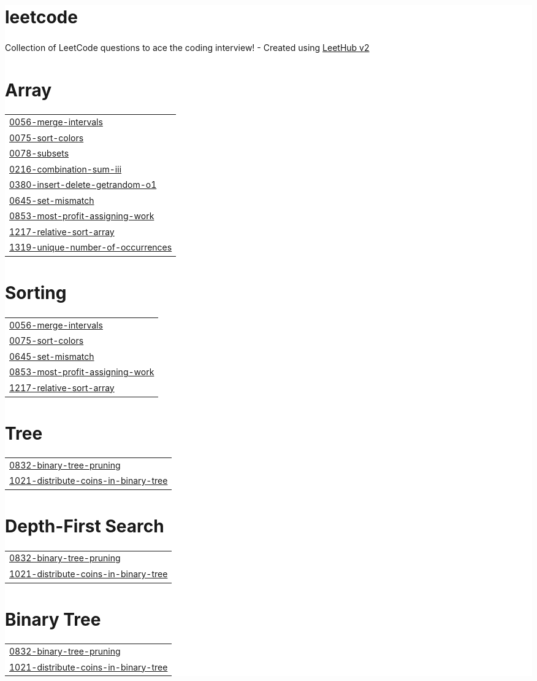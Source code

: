 # leetcode
Collection of LeetCode questions to ace the coding interview! - Created using [LeetHub v2](https://github.com/arunbhardwaj/LeetHub-2.0)


# Array
|  |
| ------- |
| [0056-merge-intervals](https://github.com/Yuvrajj07/leetcode/tree/master/0056-merge-intervals) |
| [0075-sort-colors](https://github.com/Yuvrajj07/leetcode/tree/master/0075-sort-colors) |
| [0078-subsets](https://github.com/Yuvrajj07/leetcode/tree/master/0078-subsets) |
| [0216-combination-sum-iii](https://github.com/Yuvrajj07/leetcode/tree/master/0216-combination-sum-iii) |
| [0380-insert-delete-getrandom-o1](https://github.com/Yuvrajj07/leetcode/tree/master/0380-insert-delete-getrandom-o1) |
| [0645-set-mismatch](https://github.com/Yuvrajj07/leetcode/tree/master/0645-set-mismatch) |
| [0853-most-profit-assigning-work](https://github.com/Yuvrajj07/leetcode/tree/master/0853-most-profit-assigning-work) |
| [1217-relative-sort-array](https://github.com/Yuvrajj07/leetcode/tree/master/1217-relative-sort-array) |
| [1319-unique-number-of-occurrences](https://github.com/Yuvrajj07/leetcode/tree/master/1319-unique-number-of-occurrences) |
# Sorting
|  |
| ------- |
| [0056-merge-intervals](https://github.com/Yuvrajj07/leetcode/tree/master/0056-merge-intervals) |
| [0075-sort-colors](https://github.com/Yuvrajj07/leetcode/tree/master/0075-sort-colors) |
| [0645-set-mismatch](https://github.com/Yuvrajj07/leetcode/tree/master/0645-set-mismatch) |
| [0853-most-profit-assigning-work](https://github.com/Yuvrajj07/leetcode/tree/master/0853-most-profit-assigning-work) |
| [1217-relative-sort-array](https://github.com/Yuvrajj07/leetcode/tree/master/1217-relative-sort-array) |
# Tree
|  |
| ------- |
| [0832-binary-tree-pruning](https://github.com/Yuvrajj07/leetcode/tree/master/0832-binary-tree-pruning) |
| [1021-distribute-coins-in-binary-tree](https://github.com/Yuvrajj07/leetcode/tree/master/1021-distribute-coins-in-binary-tree) |
# Depth-First Search
|  |
| ------- |
| [0832-binary-tree-pruning](https://github.com/Yuvrajj07/leetcode/tree/master/0832-binary-tree-pruning) |
| [1021-distribute-coins-in-binary-tree](https://github.com/Yuvrajj07/leetcode/tree/master/1021-distribute-coins-in-binary-tree) |
# Binary Tree
|  |
| ------- |
| [0832-binary-tree-pruning](https://github.com/Yuvrajj07/leetcode/tree/master/0832-binary-tree-pruning) |
| [1021-distribute-coins-in-binary-tree](https://github.com/Yuvrajj07/leetcode/tree/master/1021-distribute-coins-in-binary-tree) |